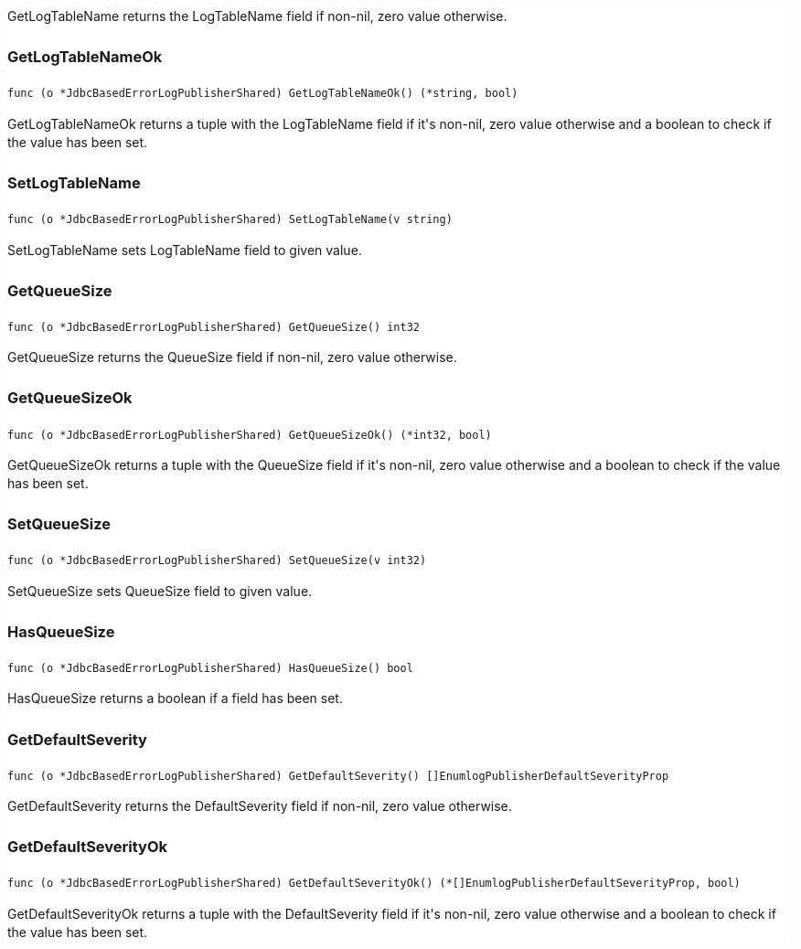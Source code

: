 GetLogTableName returns the LogTableName field if non-nil, zero value otherwise.

### GetLogTableNameOk

`func (o *JdbcBasedErrorLogPublisherShared) GetLogTableNameOk() (*string, bool)`

GetLogTableNameOk returns a tuple with the LogTableName field if it's non-nil, zero value otherwise
and a boolean to check if the value has been set.

### SetLogTableName

`func (o *JdbcBasedErrorLogPublisherShared) SetLogTableName(v string)`

SetLogTableName sets LogTableName field to given value.


### GetQueueSize

`func (o *JdbcBasedErrorLogPublisherShared) GetQueueSize() int32`

GetQueueSize returns the QueueSize field if non-nil, zero value otherwise.

### GetQueueSizeOk

`func (o *JdbcBasedErrorLogPublisherShared) GetQueueSizeOk() (*int32, bool)`

GetQueueSizeOk returns a tuple with the QueueSize field if it's non-nil, zero value otherwise
and a boolean to check if the value has been set.

### SetQueueSize

`func (o *JdbcBasedErrorLogPublisherShared) SetQueueSize(v int32)`

SetQueueSize sets QueueSize field to given value.

### HasQueueSize

`func (o *JdbcBasedErrorLogPublisherShared) HasQueueSize() bool`

HasQueueSize returns a boolean if a field has been set.

### GetDefaultSeverity

`func (o *JdbcBasedErrorLogPublisherShared) GetDefaultSeverity() []EnumlogPublisherDefaultSeverityProp`

GetDefaultSeverity returns the DefaultSeverity field if non-nil, zero value otherwise.

### GetDefaultSeverityOk

`func (o *JdbcBasedErrorLogPublisherShared) GetDefaultSeverityOk() (*[]EnumlogPublisherDefaultSeverityProp, bool)`

GetDefaultSeverityOk returns a tuple with the DefaultSeverity field if it's non-nil, zero value otherwise
and a boolean to check if the value has been set.
